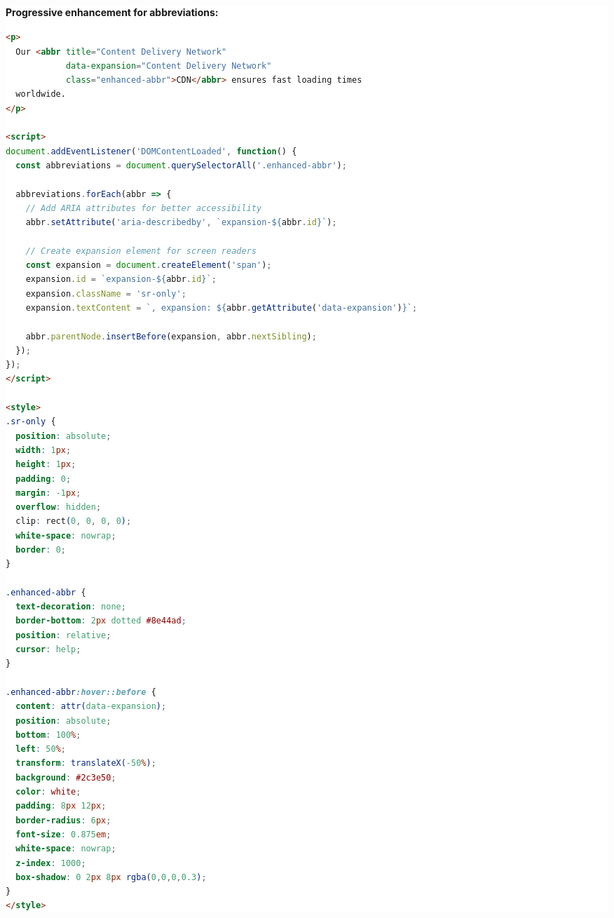 **Progressive enhancement for abbreviations:**
```html
<p>
  Our <abbr title="Content Delivery Network" 
            data-expansion="Content Delivery Network" 
            class="enhanced-abbr">CDN</abbr> ensures fast loading times 
  worldwide.
</p>

<script>
document.addEventListener('DOMContentLoaded', function() {
  const abbreviations = document.querySelectorAll('.enhanced-abbr');
  
  abbreviations.forEach(abbr => {
    // Add ARIA attributes for better accessibility
    abbr.setAttribute('aria-describedby', `expansion-${abbr.id}`);
    
    // Create expansion element for screen readers
    const expansion = document.createElement('span');
    expansion.id = `expansion-${abbr.id}`;
    expansion.className = 'sr-only';
    expansion.textContent = `, expansion: ${abbr.getAttribute('data-expansion')}`;
    
    abbr.parentNode.insertBefore(expansion, abbr.nextSibling);
  });
});
</script>

<style>
.sr-only {
  position: absolute;
  width: 1px;
  height: 1px;
  padding: 0;
  margin: -1px;
  overflow: hidden;
  clip: rect(0, 0, 0, 0);
  white-space: nowrap;
  border: 0;
}

.enhanced-abbr {
  text-decoration: none;
  border-bottom: 2px dotted #8e44ad;
  position: relative;
  cursor: help;
}

.enhanced-abbr:hover::before {
  content: attr(data-expansion);
  position: absolute;
  bottom: 100%;
  left: 50%;
  transform: translateX(-50%);
  background: #2c3e50;
  color: white;
  padding: 8px 12px;
  border-radius: 6px;
  font-size: 0.875em;
  white-space: nowrap;
  z-index: 1000;
  box-shadow: 0 2px 8px rgba(0,0,0,0.3);
}
</style>
```